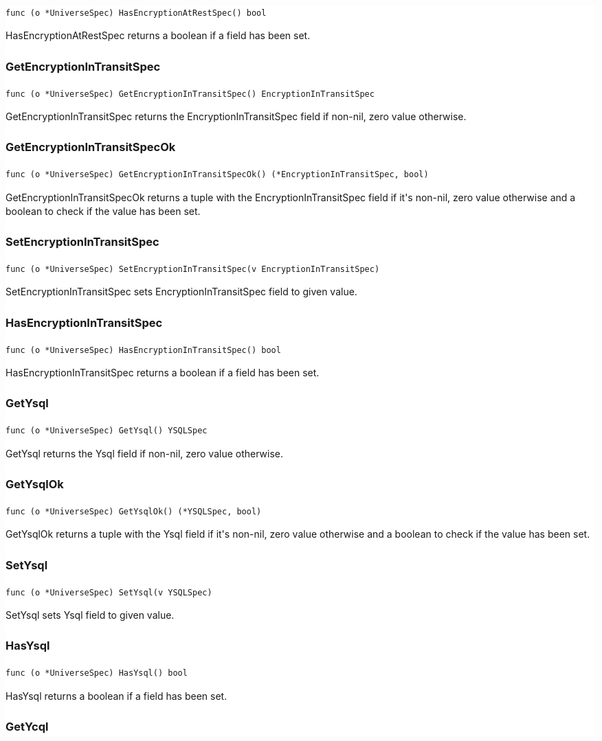 `func (o *UniverseSpec) HasEncryptionAtRestSpec() bool`

HasEncryptionAtRestSpec returns a boolean if a field has been set.

### GetEncryptionInTransitSpec

`func (o *UniverseSpec) GetEncryptionInTransitSpec() EncryptionInTransitSpec`

GetEncryptionInTransitSpec returns the EncryptionInTransitSpec field if non-nil, zero value otherwise.

### GetEncryptionInTransitSpecOk

`func (o *UniverseSpec) GetEncryptionInTransitSpecOk() (*EncryptionInTransitSpec, bool)`

GetEncryptionInTransitSpecOk returns a tuple with the EncryptionInTransitSpec field if it's non-nil, zero value otherwise
and a boolean to check if the value has been set.

### SetEncryptionInTransitSpec

`func (o *UniverseSpec) SetEncryptionInTransitSpec(v EncryptionInTransitSpec)`

SetEncryptionInTransitSpec sets EncryptionInTransitSpec field to given value.

### HasEncryptionInTransitSpec

`func (o *UniverseSpec) HasEncryptionInTransitSpec() bool`

HasEncryptionInTransitSpec returns a boolean if a field has been set.

### GetYsql

`func (o *UniverseSpec) GetYsql() YSQLSpec`

GetYsql returns the Ysql field if non-nil, zero value otherwise.

### GetYsqlOk

`func (o *UniverseSpec) GetYsqlOk() (*YSQLSpec, bool)`

GetYsqlOk returns a tuple with the Ysql field if it's non-nil, zero value otherwise
and a boolean to check if the value has been set.

### SetYsql

`func (o *UniverseSpec) SetYsql(v YSQLSpec)`

SetYsql sets Ysql field to given value.

### HasYsql

`func (o *UniverseSpec) HasYsql() bool`

HasYsql returns a boolean if a field has been set.

### GetYcql
